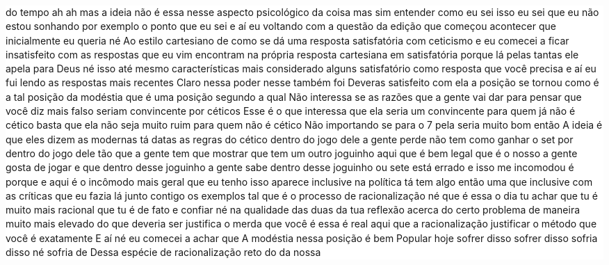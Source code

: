 do tempo
ah ah mas a ideia não é essa nesse
aspecto psicológico da coisa mas sim
entender como eu sei isso eu sei que eu
não estou sonhando por exemplo
o ponto que eu sei e aí eu voltando com
a questão da edição que começou
acontecer que inicialmente eu queria né
Ao estilo cartesiano de como se dá uma
resposta satisfatória com ceticismo e eu
comecei a ficar insatisfeito com as
respostas que eu vim encontram na
própria resposta cartesiana em
satisfatória porque lá pelas tantas ele
apela para Deus né isso até mesmo
características mais considerado alguns
satisfatório como resposta que você
precisa
e aí eu fui lendo as respostas mais
recentes Claro nessa poder nesse também
foi Deveras satisfeito com ela a posição
se tornou como é a tal posição da
modéstia que é uma posição segundo a
qual
Não interessa se as razões que a gente
vai dar para pensar que você diz mais
falso seriam convincente por céticos
Esse é o que interessa que ela seria um
convincente para quem já não é cético
basta que ela não seja muito ruim para
quem não é cético Não importando se para
o 7 pela seria muito
bom então A ideia é que eles dizem as
modernas tá
datas as regras do cético dentro do jogo
dele a gente perde não tem como ganhar o
set por dentro do jogo dele tão que a
gente tem que mostrar que tem um outro
joguinho aqui que é bem legal que é o
nosso a gente gosta de jogar e que
dentro desse joguinho a gente sabe
dentro desse joguinho ou sete está
errado e
isso me incomodou
é porque e aqui é o incômodo mais geral
que eu tenho isso aparece inclusive na
política tá
tem algo então uma que inclusive com as
críticas que eu fazia lá junto contigo
os exemplos tal que é o processo de
racionalização né que é essa o dia tu
achar que tu é muito mais racional que
tu é de fato
e confiar né na qualidade das duas da
tua reflexão acerca do certo problema de
maneira muito mais elevado do que
deveria ser justifica o merda que você é
essa é real aqui que a racionalização
justificar o método que você é
exatamente E aí né eu comecei a achar
que A modéstia nessa posição é bem
Popular hoje sofrer disso sofrer disso
sofria disso né sofria de Dessa espécie
de racionalização reto do da nossa